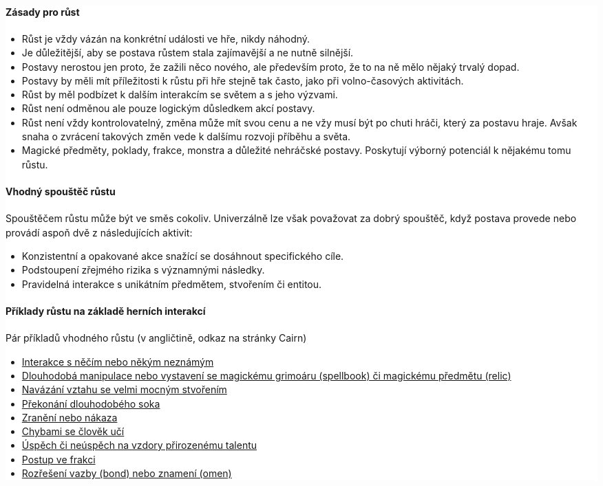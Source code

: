 #### Zásady pro růst

- Růst je vždy vázán na konkrétní události ve hře, nikdy náhodný.
- Je důležitější, aby se postava růstem stala zajímavější a ne nutně silnější.
- Postavy nerostou jen proto, že zažili něco nového, ale především proto, že to na ně mělo nějaký trvalý dopad. 
- Postavy by měli mít příležitosti k růstu při hře stejně tak často, jako při volno-časových aktivitách.
- Růst by měl podbízet k dalším interakcím se světem a s jeho výzvami.
- Růst není odměnou ale pouze logickým důsledkem akcí postavy.
- Růst není vždy kontrolovatelný, změna může mít svou cenu a ne vžy musí být po chuti hráči, který za postavu hraje. Avšak snaha o zvrácení takových změn vede k dalšímu rozvoji příběhu a světa.
- Magické předměty, poklady, frakce, monstra a důležité nehráčské postavy. Poskytují výborný potenciál k nějakému tomu růstu.

#### Vhodný spouštěč růstu

Spouštěčem růstu může být ve směs cokoliv. Univerzálně lze však považovat za dobrý spouštěč, když postava provede nebo provádí aspoň dvě z následujících aktivit:

- Konzistentní a opakované akce snažící se dosáhnout specifického cíle.
- Podstoupení zřejmého rizika s významnými následky.
- Pravidelná interakce s unikátním předmětem, stvořením či entitou. 

#### Příklady růstu na základě herních interakcí

Pár příkladů vhodného růstu (v angličtině, odkaz na stránky Cairn)

- [Interakce s něčím nebo někým neznámým](https://cairnrpg.com/second-edition/wardens-guide/growth/#interacting-with-something-or-someone-they-do-not-understand)
- [Dlouhodobá manipulace nebo vystavení se magickému grimoáru (spellbook) či magickému předmětu (relic)](https://cairnrpg.com/second-edition/wardens-guide/growth/#long-term-exposure-or-manipulation-of-a-spellbook-or-relic)
- [Navázání vztahu se velmi mocným stvořením](https://cairnrpg.com/second-edition/wardens-guide/growth/#forging-a-relationship-with-a-being-of-great-power)
- [Překonání dlouhodobého soka](https://cairnrpg.com/second-edition/wardens-guide/growth/#overcoming-a-long-time-woe-misdeed-or-foe)
- [Zranění nebo nákaza](https://cairnrpg.com/second-edition/wardens-guide/growth/#injury-or-contamination)
- [Chybami se člověk učí](https://cairnrpg.com/second-edition/wardens-guide/growth/#learning-through-trial-and-error)
- [Úspěch či neúspěch na vzdory přirozenému talentu](https://cairnrpg.com/second-edition/wardens-guide/growth/#success-or-failure-despite-a-natural-talent-or-ability)
- [Postup ve frakci](https://cairnrpg.com/second-edition/wardens-guide/growth/#faction-advancement)
- [Rozřešení vazby (bond) nebo znamení (omen)](https://cairnrpg.com/second-edition/wardens-guide/growth/#resolution-of-a-bond-or-omen)
